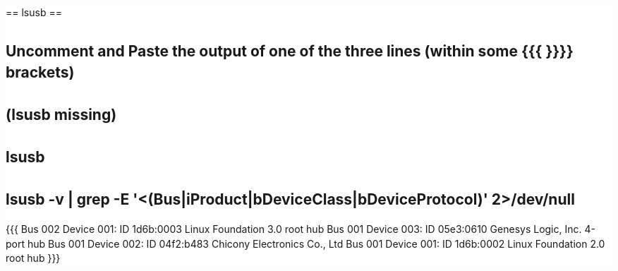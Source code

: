 == lsusb ==
## Uncomment and Paste the output of one of the three lines (within some {{{ }}}} brackets) 
## (lsusb missing)
## lsusb
## lsusb -v | grep -E '\<(Bus|iProduct|bDeviceClass|bDeviceProtocol)' 2>/dev/null 
{{{
Bus 002 Device 001: ID 1d6b:0003 Linux Foundation 3.0 root hub
Bus 001 Device 003: ID 05e3:0610 Genesys Logic, Inc. 4-port hub
Bus 001 Device 002: ID 04f2:b483 Chicony Electronics Co., Ltd 
Bus 001 Device 001: ID 1d6b:0002 Linux Foundation 2.0 root hub
}}}
